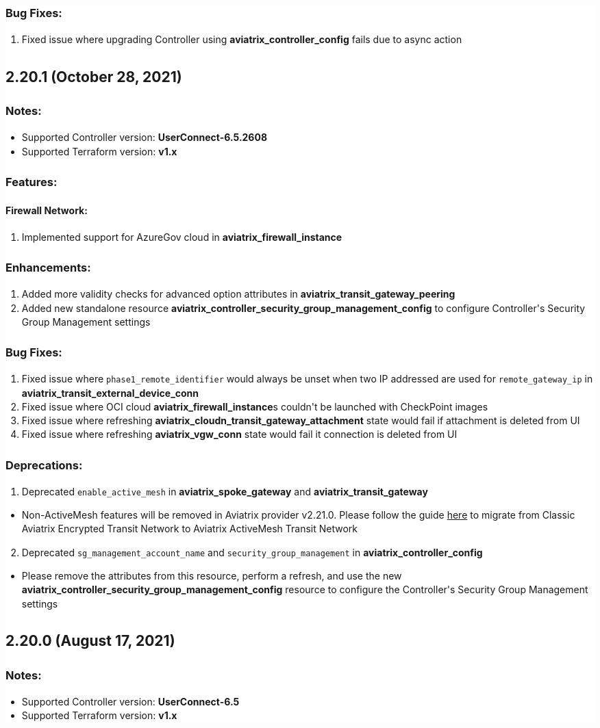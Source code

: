 ### Bug Fixes:
1. Fixed issue where upgrading Controller using **aviatrix_controller_config** fails due to async action


## 2.20.1 (October 28, 2021)
### Notes:
- Supported Controller version: **UserConnect-6.5.2608**
- Supported Terraform version: **v1.x**

### Features:
#### Firewall Network:
1. Implemented support for AzureGov cloud in **aviatrix_firewall_instance**

### Enhancements:
1. Added more validity checks for advanced option attributes in **aviatrix_transit_gateway_peering**
2. Added new standalone resource **aviatrix_controller_security_group_management_config** to configure Controller's Security Group Management settings

### Bug Fixes:
1. Fixed issue where ``phase1_remote_identifier`` would always be unset when two IP addressed are used for ``remote_gateway_ip`` in **aviatrix_transit_external_device_conn**
2. Fixed issue where OCI cloud **aviatrix_firewall_instance**s couldn't be launched with CheckPoint images
3. Fixed issue where refreshing **aviatrix_cloudn_transit_gateway_attachment** state would fail if attachment is deleted from UI
4. Fixed issue where refreshing **aviatrix_vgw_conn** state would fail it connection is deleted from UI

### Deprecations:
1. Deprecated ``enable_active_mesh`` in **aviatrix_spoke_gateway** and **aviatrix_transit_gateway**
  - Non-ActiveMesh features will be removed in Aviatrix provider v2.21.0. Please follow the guide [here](https://registry.terraform.io/providers/AviatrixSystems/aviatrix/latest/docs/guides/migrating_to_active_mesh_transit_network) to migrate from Classic Aviatrix Encrypted Transit Network to Aviatrix ActiveMesh Transit Network
2. Deprecated ``sg_management_account_name`` and ``security_group_management`` in **aviatrix_controller_config**
  - Please remove the attributes from this resource, perform a refresh, and use the new **aviatrix_controller_security_group_management_config** resource to configure the Controller's Security Group Management settings


## 2.20.0 (August 17, 2021)
### Notes:
- Supported Controller version: **UserConnect-6.5**
- Supported Terraform version: **v1.x**
